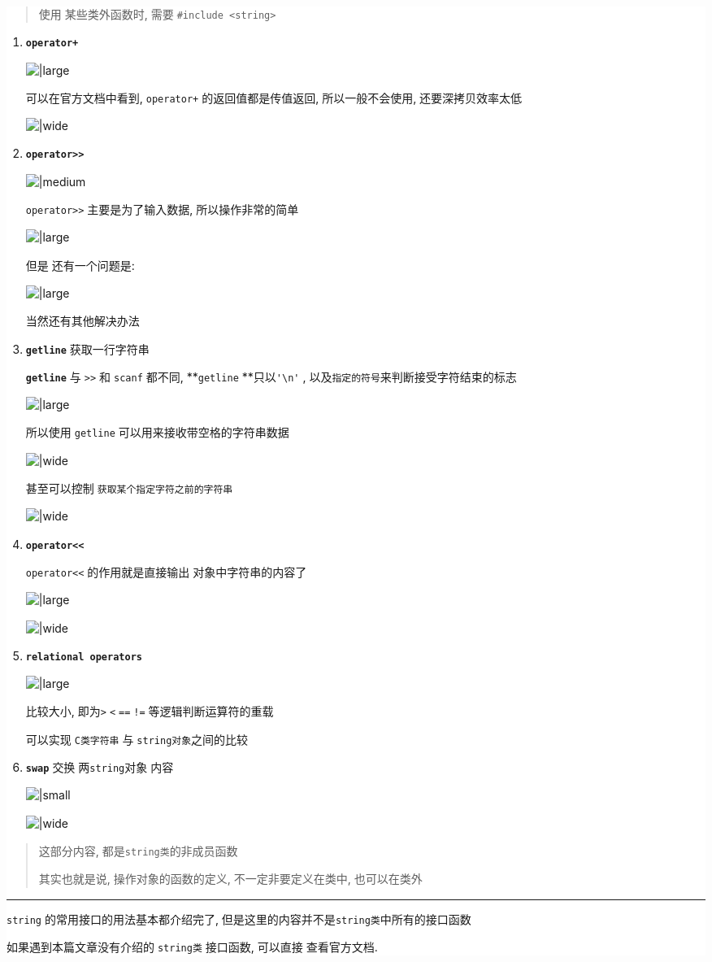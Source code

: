 > 使用 某些类外函数时, 需要 `#include <string>`

1. **`operator+`**

    ![|large](https://humid1ch.oss-cn-shanghai.aliyuncs.com/20250711183037112.webp)

    可以在官方文档中看到, `operator+` 的返回值都是传值返回, 所以一般不会使用, 还要深拷贝效率太低

    ![|wide](https://humid1ch.oss-cn-shanghai.aliyuncs.com/20250711183038656.webp)

2. **`operator>>`**

    ![|medium](https://humid1ch.oss-cn-shanghai.aliyuncs.com/20250711183040727.webp)

    `operator>>` 主要是为了输入数据, 所以操作非常的简单

    ![|large](https://humid1ch.oss-cn-shanghai.aliyuncs.com/20250711183041990.webp)

    但是 还有一个问题是:

    ![|large](https://humid1ch.oss-cn-shanghai.aliyuncs.com/20250711183044323.webp)

    当然还有其他解决办法

3. **`getline`** 获取一行字符串

    **`getline`** 与 `>>` 和 `scanf` 都不同, **`getline` **只以`'\n'` , 以及`指定的符号`来判断接受字符结束的标志

    ![|large](https://humid1ch.oss-cn-shanghai.aliyuncs.com/20250711183046290.webp)

    所以使用 `getline` 可以用来接收带空格的字符串数据

    ![|wide](https://humid1ch.oss-cn-shanghai.aliyuncs.com/20250711183047753.webp)

    甚至可以控制 `获取某个指定字符之前的字符串`

    ![|wide](https://humid1ch.oss-cn-shanghai.aliyuncs.com/20250711183049780.webp)

4. **`operator<<`**

    `operator<<` 的作用就是直接输出 对象中字符串的内容了

    ![|large](https://humid1ch.oss-cn-shanghai.aliyuncs.com/20250711183051553.webp)

    ![|wide](https://humid1ch.oss-cn-shanghai.aliyuncs.com/20250711183052832.webp)

5. **`relational operators`**

    ![|large](https://humid1ch.oss-cn-shanghai.aliyuncs.com/20250711183054763.webp)

    比较大小, 即为`>` `<` `==` `!=` 等逻辑判断运算符的重载

    可以实现 `C类字符串` 与 `string对象`之间的比较

6. **`swap`** 交换 两`string`对象 内容

    ![|small](https://humid1ch.oss-cn-shanghai.aliyuncs.com/20250711183056867.webp)

    ![|wide](https://humid1ch.oss-cn-shanghai.aliyuncs.com/20250711183057983.webp)

> 这部分内容, 都是`string类`的非成员函数
>
> 其实也就是说, 操作对象的函数的定义, 不一定非要定义在类中, 也可以在类外

---

`string` 的常用接口的用法基本都介绍完了, 但是这里的内容并不是`string类`中所有的接口函数

如果遇到本篇文章没有介绍的 `string类` 接口函数, 可以直接 查看官方文档.
